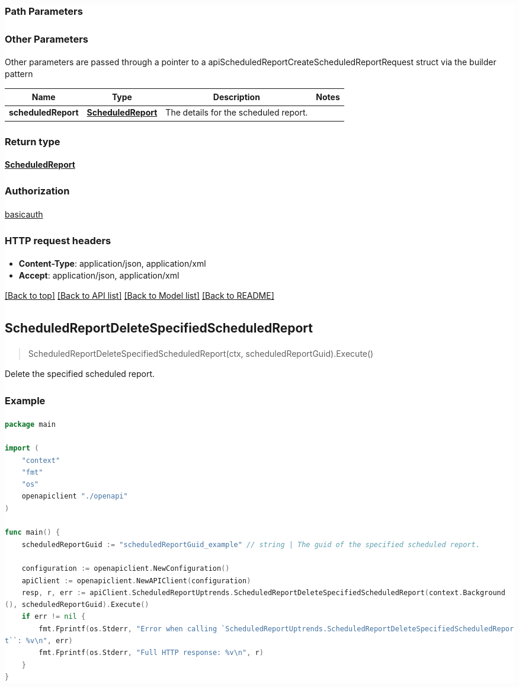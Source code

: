 ### Path Parameters



### Other Parameters

Other parameters are passed through a pointer to a apiScheduledReportCreateScheduledReportRequest struct via the builder pattern


Name | Type | Description  | Notes
------------- | ------------- | ------------- | -------------
 **scheduledReport** | [**ScheduledReport**](ScheduledReport.md) | The details for the scheduled report. | 

### Return type

[**ScheduledReport**](ScheduledReport.md)

### Authorization

[basicauth](../README.md#basicauth)

### HTTP request headers

- **Content-Type**: application/json, application/xml
- **Accept**: application/json, application/xml

[[Back to top]](#) [[Back to API list]](../README.md#documentation-for-api-endpoints)
[[Back to Model list]](../README.md#documentation-for-models)
[[Back to README]](../README.md)


## ScheduledReportDeleteSpecifiedScheduledReport

> ScheduledReportDeleteSpecifiedScheduledReport(ctx, scheduledReportGuid).Execute()

Delete the specified scheduled report.

### Example

```go
package main

import (
    "context"
    "fmt"
    "os"
    openapiclient "./openapi"
)

func main() {
    scheduledReportGuid := "scheduledReportGuid_example" // string | The guid of the specified scheduled report.

    configuration := openapiclient.NewConfiguration()
    apiClient := openapiclient.NewAPIClient(configuration)
    resp, r, err := apiClient.ScheduledReportUptrends.ScheduledReportDeleteSpecifiedScheduledReport(context.Background(), scheduledReportGuid).Execute()
    if err != nil {
        fmt.Fprintf(os.Stderr, "Error when calling `ScheduledReportUptrends.ScheduledReportDeleteSpecifiedScheduledReport``: %v\n", err)
        fmt.Fprintf(os.Stderr, "Full HTTP response: %v\n", r)
    }
}
```
